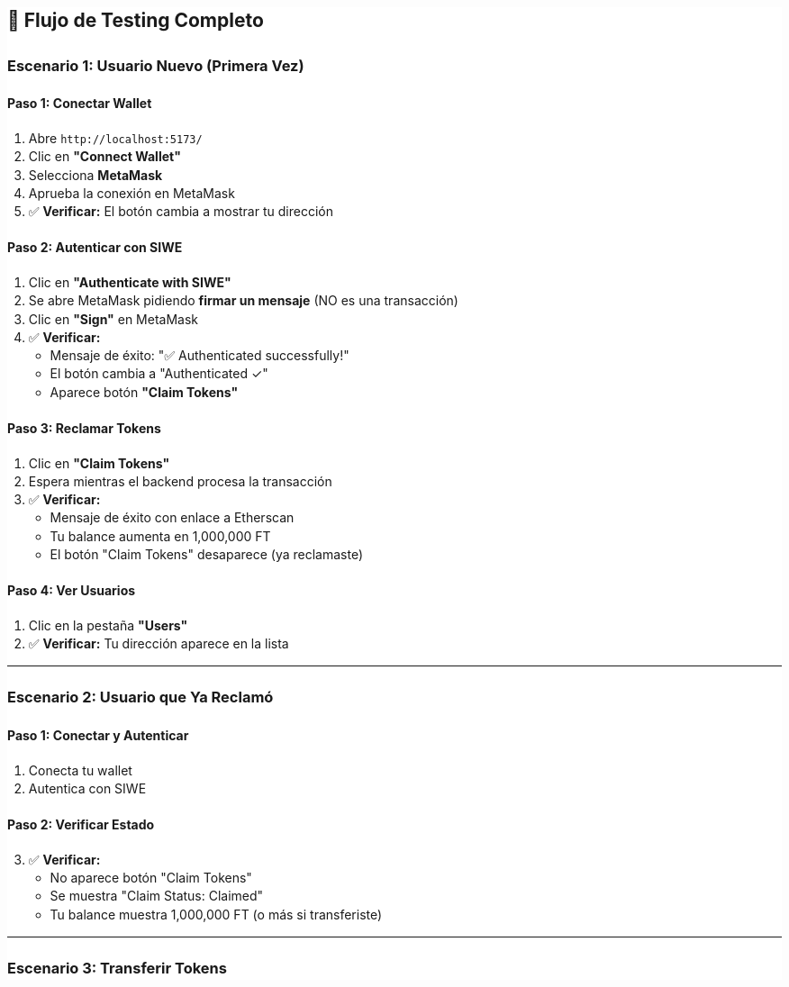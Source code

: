 
## 🧪 Flujo de Testing Completo

### Escenario 1: Usuario Nuevo (Primera Vez)

#### Paso 1: Conectar Wallet
1. Abre `http://localhost:5173/`
2. Clic en **"Connect Wallet"**
3. Selecciona **MetaMask**
4. Aprueba la conexión en MetaMask
5. ✅ **Verificar:** El botón cambia a mostrar tu dirección

#### Paso 2: Autenticar con SIWE
1. Clic en **"Authenticate with SIWE"**
2. Se abre MetaMask pidiendo **firmar un mensaje** (NO es una transacción)
3. Clic en **"Sign"** en MetaMask
4. ✅ **Verificar:** 
   - Mensaje de éxito: "✅ Authenticated successfully!"
   - El botón cambia a "Authenticated ✓"
   - Aparece botón **"Claim Tokens"**

#### Paso 3: Reclamar Tokens
1. Clic en **"Claim Tokens"**
2. Espera mientras el backend procesa la transacción
3. ✅ **Verificar:**
   - Mensaje de éxito con enlace a Etherscan
   - Tu balance aumenta en 1,000,000 FT
   - El botón "Claim Tokens" desaparece (ya reclamaste)

#### Paso 4: Ver Usuarios
1. Clic en la pestaña **"Users"**
2. ✅ **Verificar:** Tu dirección aparece en la lista

---

### Escenario 2: Usuario que Ya Reclamó

#### Paso 1: Conectar y Autenticar
1. Conecta tu wallet
2. Autentica con SIWE

#### Paso 2: Verificar Estado
3. ✅ **Verificar:**
   - No aparece botón "Claim Tokens"
   - Se muestra "Claim Status: Claimed"
   - Tu balance muestra 1,000,000 FT (o más si transferiste)

---

### Escenario 3: Transferir Tokens
